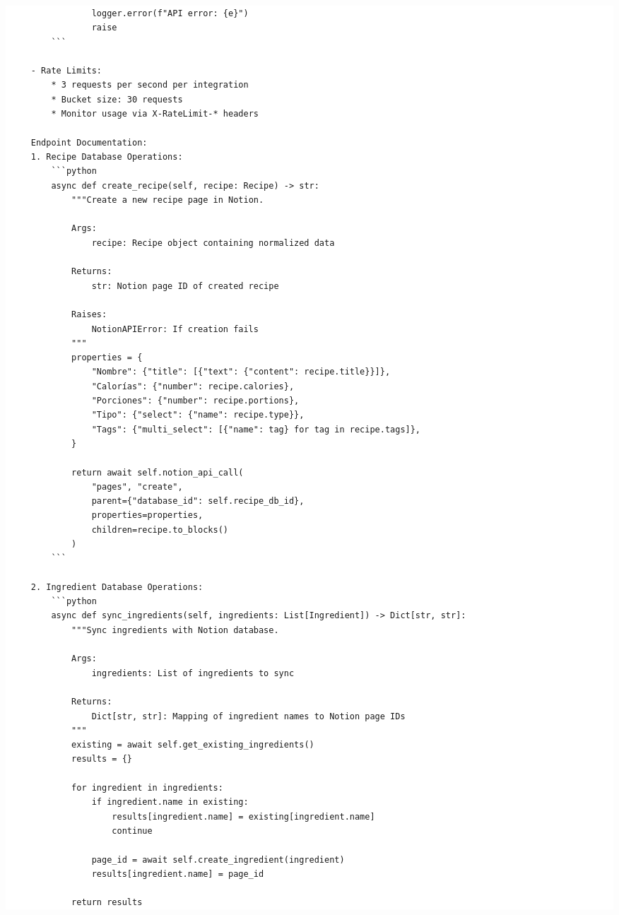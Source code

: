    ```
                    logger.error(f"API error: {e}")
                    raise
            ```

        - Rate Limits:
            * 3 requests per second per integration
            * Bucket size: 30 requests
            * Monitor usage via X-RateLimit-* headers

        Endpoint Documentation:
        1. Recipe Database Operations:
            ```python
            async def create_recipe(self, recipe: Recipe) -> str:
                """Create a new recipe page in Notion.

                Args:
                    recipe: Recipe object containing normalized data

                Returns:
                    str: Notion page ID of created recipe

                Raises:
                    NotionAPIError: If creation fails
                """
                properties = {
                    "Nombre": {"title": [{"text": {"content": recipe.title}}]},
                    "Calorías": {"number": recipe.calories},
                    "Porciones": {"number": recipe.portions},
                    "Tipo": {"select": {"name": recipe.type}},
                    "Tags": {"multi_select": [{"name": tag} for tag in recipe.tags]},
                }

                return await self.notion_api_call(
                    "pages", "create",
                    parent={"database_id": self.recipe_db_id},
                    properties=properties,
                    children=recipe.to_blocks()
                )
            ```

        2. Ingredient Database Operations:
            ```python
            async def sync_ingredients(self, ingredients: List[Ingredient]) -> Dict[str, str]:
                """Sync ingredients with Notion database.

                Args:
                    ingredients: List of ingredients to sync

                Returns:
                    Dict[str, str]: Mapping of ingredient names to Notion page IDs
                """
                existing = await self.get_existing_ingredients()
                results = {}

                for ingredient in ingredients:
                    if ingredient.name in existing:
                        results[ingredient.name] = existing[ingredient.name]
                        continue

                    page_id = await self.create_ingredient(ingredient)
                    results[ingredient.name] = page_id

                return results
   ```